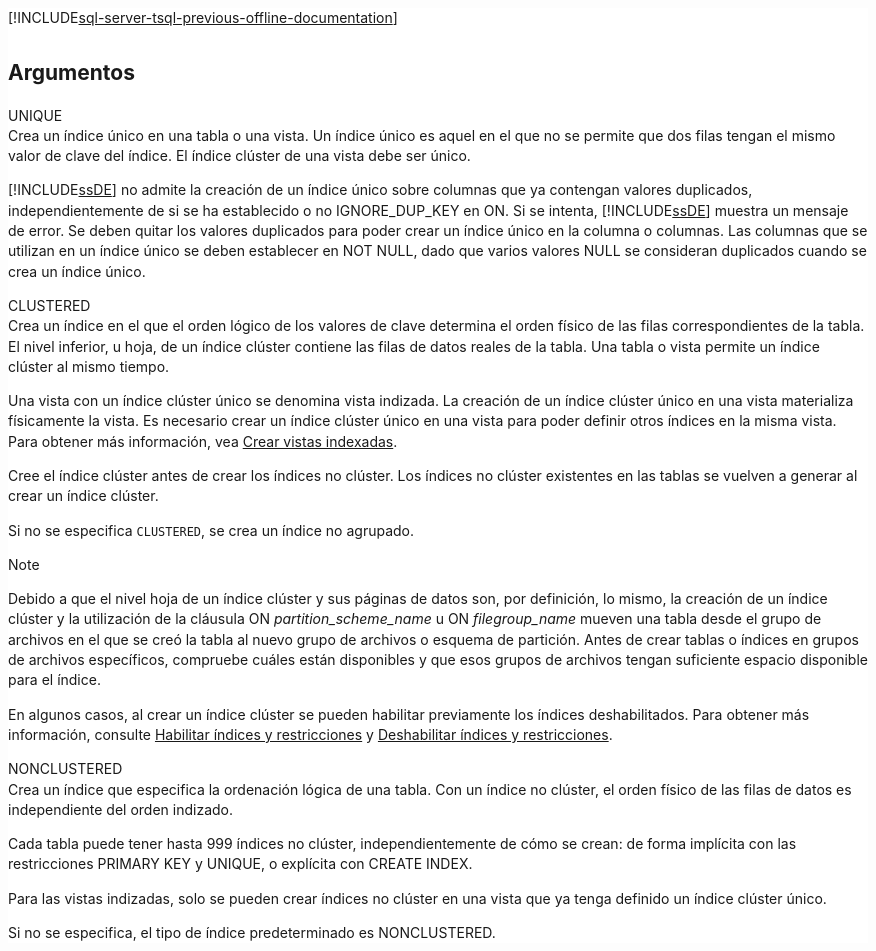 [!INCLUDE[sql-server-tsql-previous-offline-documentation](../../includes/sql-server-tsql-previous-offline-documentation.md)]

## <a name="arguments"></a>Argumentos

UNIQUE      
Crea un índice único en una tabla o una vista. Un índice único es aquel en el que no se permite que dos filas tengan el mismo valor de clave del índice. El índice clúster de una vista debe ser único.

[!INCLUDE[ssDE](../../includes/ssde-md.md)] no admite la creación de un índice único sobre columnas que ya contengan valores duplicados, independientemente de si se ha establecido o no IGNORE_DUP_KEY en ON. Si se intenta, [!INCLUDE[ssDE](../../includes/ssde-md.md)] muestra un mensaje de error. Se deben quitar los valores duplicados para poder crear un índice único en la columna o columnas. Las columnas que se utilizan en un índice único se deben establecer en NOT NULL, dado que varios valores NULL se consideran duplicados cuando se crea un índice único.

CLUSTERED      
Crea un índice en el que el orden lógico de los valores de clave determina el orden físico de las filas correspondientes de la tabla. El nivel inferior, u hoja, de un índice clúster contiene las filas de datos reales de la tabla. Una tabla o vista permite un índice clúster al mismo tiempo.

Una vista con un índice clúster único se denomina vista indizada. La creación de un índice clúster único en una vista materializa físicamente la vista. Es necesario crear un índice clúster único en una vista para poder definir otros índices en la misma vista. Para obtener más información, vea [Crear vistas indexadas](../../relational-databases/views/create-indexed-views.md).

Cree el índice clúster antes de crear los índices no clúster. Los índices no clúster existentes en las tablas se vuelven a generar al crear un índice clúster.

Si no se especifica `CLUSTERED`, se crea un índice no agrupado.

> [!NOTE]
> Debido a que el nivel hoja de un índice clúster y sus páginas de datos son, por definición, lo mismo, la creación de un índice clúster y la utilización de la cláusula ON *partition_scheme_name* u ON *filegroup_name* mueven una tabla desde el grupo de archivos en el que se creó la tabla al nuevo grupo de archivos o esquema de partición. Antes de crear tablas o índices en grupos de archivos específicos, compruebe cuáles están disponibles y que esos grupos de archivos tengan suficiente espacio disponible para el índice.

En algunos casos, al crear un índice clúster se pueden habilitar previamente los índices deshabilitados. Para obtener más información, consulte [Habilitar índices y restricciones](../../relational-databases/indexes/enable-indexes-and-constraints.md) y [Deshabilitar índices y restricciones](../../relational-databases/indexes/disable-indexes-and-constraints.md).

NONCLUSTERED      
Crea un índice que especifica la ordenación lógica de una tabla. Con un índice no clúster, el orden físico de las filas de datos es independiente del orden indizado.

Cada tabla puede tener hasta 999 índices no clúster, independientemente de cómo se crean: de forma implícita con las restricciones PRIMARY KEY y UNIQUE, o explícita con CREATE INDEX.

Para las vistas indizadas, solo se pueden crear índices no clúster en una vista que ya tenga definido un índice clúster único.

Si no se especifica, el tipo de índice predeterminado es NONCLUSTERED.
